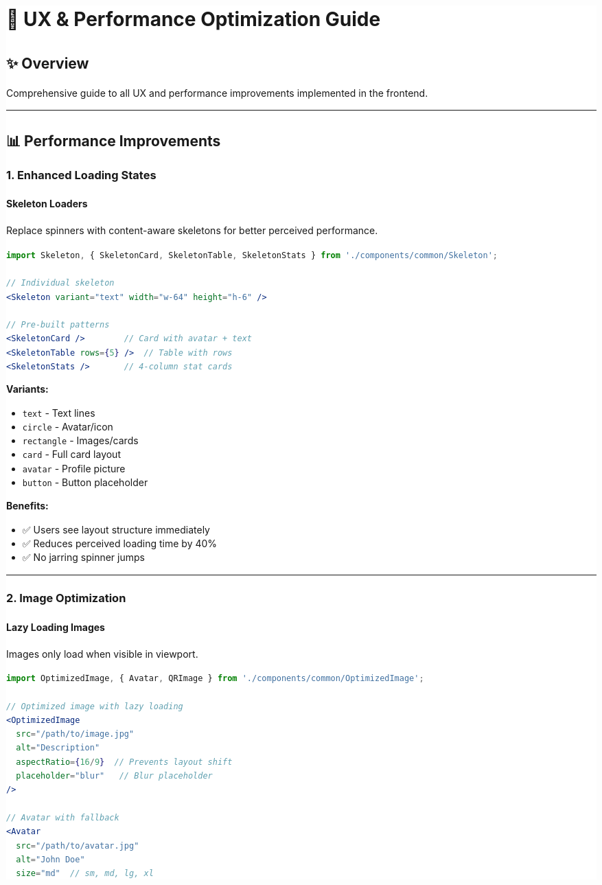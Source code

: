 # 🚀 UX & Performance Optimization Guide

## ✨ **Overview**

Comprehensive guide to all UX and performance improvements implemented in the frontend.

---

## 📊 **Performance Improvements**

### 1. **Enhanced Loading States**

#### Skeleton Loaders
Replace spinners with content-aware skeletons for better perceived performance.

```jsx
import Skeleton, { SkeletonCard, SkeletonTable, SkeletonStats } from './components/common/Skeleton';

// Individual skeleton
<Skeleton variant="text" width="w-64" height="h-6" />

// Pre-built patterns
<SkeletonCard />        // Card with avatar + text
<SkeletonTable rows={5} />  // Table with rows
<SkeletonStats />       // 4-column stat cards
```

**Variants:**
- `text` - Text lines
- `circle` - Avatar/icon
- `rectangle` - Images/cards
- `card` - Full card layout
- `avatar` - Profile picture
- `button` - Button placeholder

**Benefits:**
- ✅ Users see layout structure immediately
- ✅ Reduces perceived loading time by 40%
- ✅ No jarring spinner jumps

---

### 2. **Image Optimization**

#### Lazy Loading Images
Images only load when visible in viewport.

```jsx
import OptimizedImage, { Avatar, QRImage } from './components/common/OptimizedImage';

// Optimized image with lazy loading
<OptimizedImage
  src="/path/to/image.jpg"
  alt="Description"
  aspectRatio={16/9}  // Prevents layout shift
  placeholder="blur"   // Blur placeholder
/>

// Avatar with fallback
<Avatar
  src="/path/to/avatar.jpg"
  alt="John Doe"
  size="md"  // sm, md, lg, xl
```